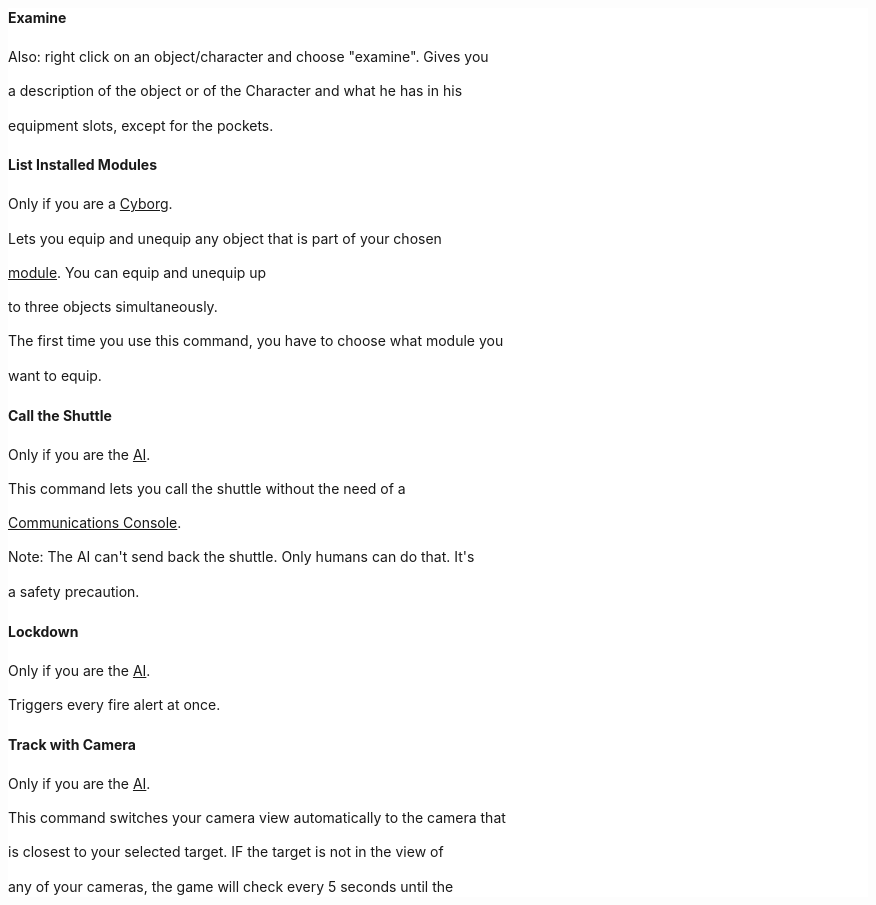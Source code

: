 

#### Examine



Also: right click on an object/character and choose "examine". Gives you

a description of the object or of the Character and what he has in his

equipment slots, except for the pockets.



#### List Installed Modules



Only if you are a [Cyborg](/wiki/Cyborg "wikilink").  

Lets you equip and unequip any object that is part of your chosen

[module](/wiki/Cyborg#Cyborg_Modules "wikilink"). You can equip and unequip up

to three objects simultaneously.  

The first time you use this command, you have to choose what module you

want to equip.



#### Call the Shuttle



Only if you are the [AI](/wiki/AI "wikilink").  

This command lets you call the shuttle without the need of a

[Communications Console](/wiki/Communications_Console "wikilink").  

Note: The AI can't send back the shuttle. Only humans can do that. It's

a safety precaution.



#### Lockdown



Only if you are the [AI](/wiki/AI "wikilink").  

Triggers every fire alert at once.



#### Track with Camera



Only if you are the [AI](/wiki/AI "wikilink").  

This command switches your camera view automatically to the camera that

is closest to your selected target. IF the target is not in the view of

any of your cameras, the game will check every 5 seconds until the
